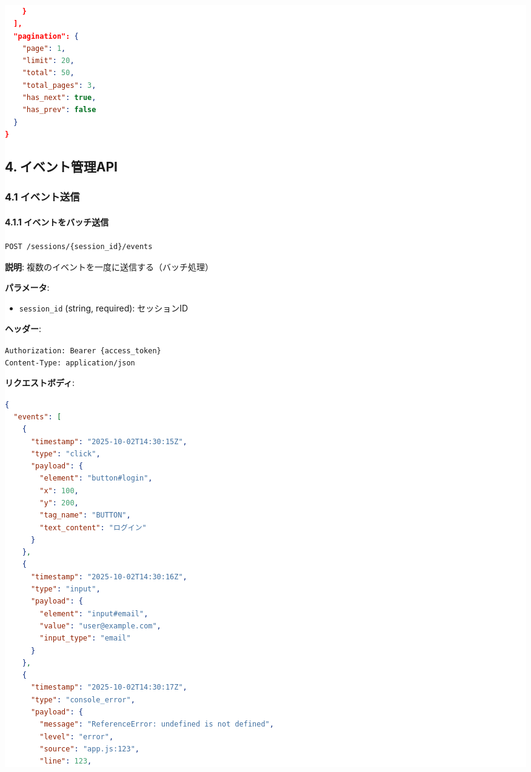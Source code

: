 ```json
    }
  ],
  "pagination": {
    "page": 1,
    "limit": 20,
    "total": 50,
    "total_pages": 3,
    "has_next": true,
    "has_prev": false
  }
}
```

## 4. イベント管理API

### 4.1 イベント送信

#### 4.1.1 イベントをバッチ送信
```http
POST /sessions/{session_id}/events
```

**説明**: 複数のイベントを一度に送信する（バッチ処理）

**パラメータ**:
- `session_id` (string, required): セッションID

**ヘッダー**:
```
Authorization: Bearer {access_token}
Content-Type: application/json
```

**リクエストボディ**:
```json
{
  "events": [
    {
      "timestamp": "2025-10-02T14:30:15Z",
      "type": "click",
      "payload": {
        "element": "button#login",
        "x": 100,
        "y": 200,
        "tag_name": "BUTTON",
        "text_content": "ログイン"
      }
    },
    {
      "timestamp": "2025-10-02T14:30:16Z",
      "type": "input",
      "payload": {
        "element": "input#email",
        "value": "user@example.com",
        "input_type": "email"
      }
    },
    {
      "timestamp": "2025-10-02T14:30:17Z",
      "type": "console_error",
      "payload": {
        "message": "ReferenceError: undefined is not defined",
        "level": "error",
        "source": "app.js:123",
        "line": 123,
```